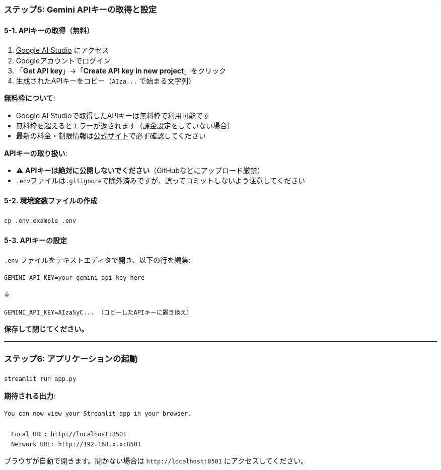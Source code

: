 
### ステップ5: Gemini APIキーの取得と設定

#### 5-1. APIキーの取得（無料）

1. [Google AI Studio](https://aistudio.google.com/app/apikey) にアクセス
2. Googleアカウントでログイン
3. 「**Get API key**」→「**Create API key in new project**」をクリック
4. 生成されたAPIキーをコピー（`AIza...` で始まる文字列）

**無料枠について**:
- Google AI Studioで取得したAPIキーは無料枠で利用可能です
- 無料枠を超えるとエラーが返されます（課金設定をしていない場合）
- 最新の料金・制限情報は[公式サイト](https://ai.google.dev/pricing)で必ず確認してください

**APIキーの取り扱い**:
- ⚠️ **APIキーは絶対に公開しないでください**（GitHubなどにアップロード厳禁）
- `.env`ファイルは`.gitignore`で除外済みですが、誤ってコミットしないよう注意してください

#### 5-2. 環境変数ファイルの作成

```bash
cp .env.example .env
```

#### 5-3. APIキーの設定

`.env` ファイルをテキストエディタで開き、以下の行を編集:

```env
GEMINI_API_KEY=your_gemini_api_key_here
```

↓

```env
GEMINI_API_KEY=AIzaSyC... （コピーしたAPIキーに置き換え）
```

**保存して閉じてください。**

---

### ステップ6: アプリケーションの起動

```bash
streamlit run app.py
```

**期待される出力**:
```
You can now view your Streamlit app in your browser.

  Local URL: http://localhost:8501
  Network URL: http://192.168.x.x:8501
```

ブラウザが自動で開きます。開かない場合は `http://localhost:8501` にアクセスしてください。
